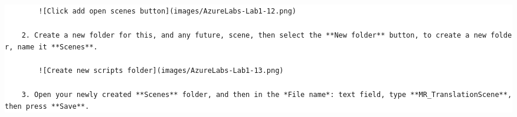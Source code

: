             ![Click add open scenes button](images/AzureLabs-Lab1-12.png)

        2. Create a new folder for this, and any future, scene, then select the **New folder** button, to create a new folder, name it **Scenes**.

            ![Create new scripts folder](images/AzureLabs-Lab1-13.png)

        3. Open your newly created **Scenes** folder, and then in the *File name*: text field, type **MR_TranslationScene**, then press **Save**.
